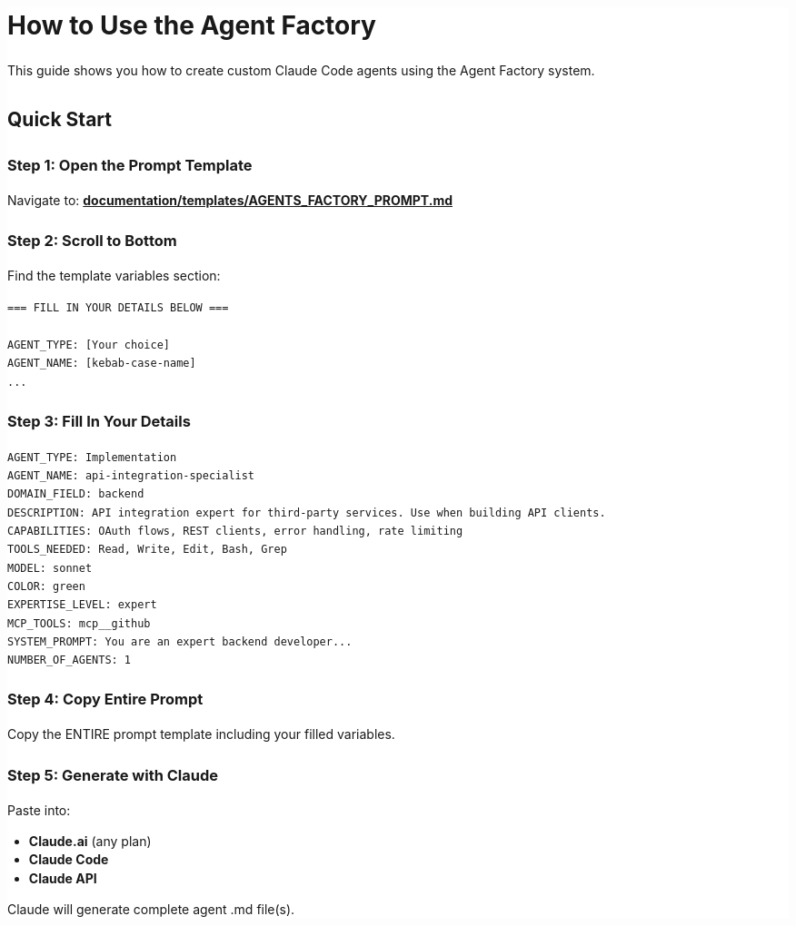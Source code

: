 # How to Use the Agent Factory

This guide shows you how to create custom Claude Code agents using the Agent Factory system.

## Quick Start

### Step 1: Open the Prompt Template

Navigate to: **[documentation/templates/AGENTS_FACTORY_PROMPT.md](../../documentation/templates/AGENTS_FACTORY_PROMPT.md)**

### Step 2: Scroll to Bottom

Find the template variables section:

```
=== FILL IN YOUR DETAILS BELOW ===

AGENT_TYPE: [Your choice]
AGENT_NAME: [kebab-case-name]
...
```

### Step 3: Fill In Your Details

```
AGENT_TYPE: Implementation
AGENT_NAME: api-integration-specialist
DOMAIN_FIELD: backend
DESCRIPTION: API integration expert for third-party services. Use when building API clients.
CAPABILITIES: OAuth flows, REST clients, error handling, rate limiting
TOOLS_NEEDED: Read, Write, Edit, Bash, Grep
MODEL: sonnet
COLOR: green
EXPERTISE_LEVEL: expert
MCP_TOOLS: mcp__github
SYSTEM_PROMPT: You are an expert backend developer...
NUMBER_OF_AGENTS: 1
```

### Step 4: Copy Entire Prompt

Copy the ENTIRE prompt template including your filled variables.

### Step 5: Generate with Claude

Paste into:
- **Claude.ai** (any plan)
- **Claude Code**
- **Claude API**

Claude will generate complete agent .md file(s).
